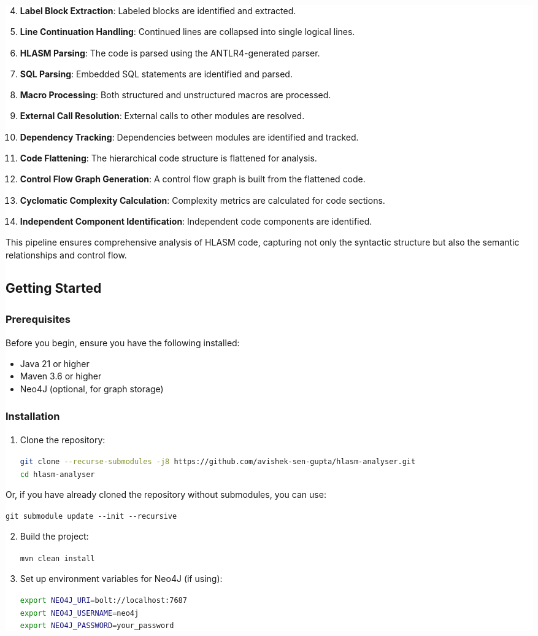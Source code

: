 4. **Label Block Extraction**: Labeled blocks are identified and extracted.

5. **Line Continuation Handling**: Continued lines are collapsed into single logical lines.

6. **HLASM Parsing**: The code is parsed using the ANTLR4-generated parser.

7. **SQL Parsing**: Embedded SQL statements are identified and parsed.

8. **Macro Processing**: Both structured and unstructured macros are processed.

9. **External Call Resolution**: External calls to other modules are resolved.

10. **Dependency Tracking**: Dependencies between modules are identified and tracked.

11. **Code Flattening**: The hierarchical code structure is flattened for analysis.

12. **Control Flow Graph Generation**: A control flow graph is built from the flattened code.

13. **Cyclomatic Complexity Calculation**: Complexity metrics are calculated for code sections.

14. **Independent Component Identification**: Independent code components are identified.

This pipeline ensures comprehensive analysis of HLASM code, capturing not only the syntactic structure but also the semantic relationships and control flow.

## Getting Started

### Prerequisites

Before you begin, ensure you have the following installed:
- Java 21 or higher
- Maven 3.6 or higher
- Neo4J (optional, for graph storage)

### Installation

1. Clone the repository:
   ```bash
   git clone --recurse-submodules -j8 https://github.com/avishek-sen-gupta/hlasm-analyser.git
   cd hlasm-analyser
   ```

Or, if you have already cloned the repository without submodules, you can use:

```
git submodule update --init --recursive
```

2. Build the project:
   ```bash
   mvn clean install
   ```

3. Set up environment variables for Neo4J (if using):
   ```bash
   export NEO4J_URI=bolt://localhost:7687
   export NEO4J_USERNAME=neo4j
   export NEO4J_PASSWORD=your_password
   ```
